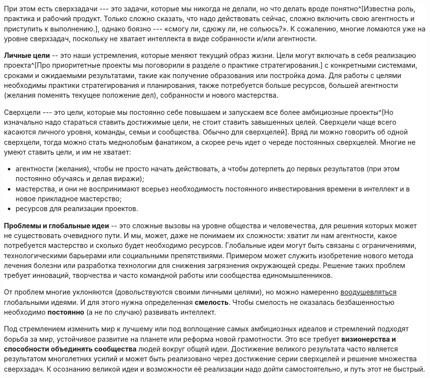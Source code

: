 При этом есть сверхзадачи --- это задачи, которые мы никогда не делали,
но что делать вроде понятно^[Известна роль, практика и
рабочий продукт. Только сложно сказать, что надо действовать сейчас,
сложно включить свою агентность и приступить к
выполнению.], однако боязно --- «смогу ли, сдюжу ли, не
сольюсь?». К сожалению, многие ломаются уже на уровне сверхзадач,
поскольку не хватает интеллекта в виде собранности и/или агентности.

**Личные цели** -- это наши устремления, которые меняют текущий образ
жизни. Цели могут включать в себя реализацию
проекта^[Про приоритетные проекты мы поговорили в
разделе о практике стратегирования.] с конкретными
системами, сроками и ожидаемыми результатами, такие как получение
образования или постройка дома. Для работы с целями необходимы практики
стратегирования и планирования, также потребуется больше ресурсов,
большей агентности (желания поменять текущее положение дел), собранности
и нового мастерства.

Сверхцели --- это цели, которые мы постоянно себе повышаем и запускаем
все более амбициозные проекты^[Но изначально надо
стараться ставить достижимые цели, не стоит ставить завышенных целей.
Сверхцели чаще всего касаются личного уровня, команды, семьи и
сообщества. Обычно для сверхцелей]. Вряд ли можно
говорить об одной сверхцели, тогда можно стать меднолобым фанатиком, а
скорее речь идет о череде постоянных сверхцелей. Многие не умеют ставить
цели, и им не хватает:

-   агентности (желания), чтобы не просто начать действовать, а чтобы
    дотерпеть до первых результатов (при этом постоянно обучаясь и делая
    виражи);
-   мастерства, и они не воспринимают всерьез необходимость постоянного
    инвестирования времени в интеллект и в новое прикладное мастерство;
-   ресурсов для реализации проектов.

**Проблемы и глобальные идеи** -- это сложные вызовы на уровне общества
и человечества, для решения которых может не существовать очевидного
пути. И мы, может, даже не понимаем их сложности: хватит ли нам
агентности, какое потребуется мастерство и сколько будет необходимо
ресурсов. Глобальные идеи могут быть связаны с ограничениями,
технологическими барьерами или социальными препятствиями. Примером может
служить изобретение нового метода лечения болезни или разработка
технологии для снижения загрязнения окружающей среды. Решение таких
проблем требует инноваций, творчества и часто командной работы или
сообщества единомышленников.

От проблем многие уклоняются (довольствуются своими личными целями), но
можно намеренно [воодушевляться](https://systemsworld.club/t/topic/2054)
глобальными идеями. И для этого нужна определенная **смелость**. Чтобы
смелость не оказалась безбашенностью необходимо **постоянно** (а не по
случаю) развивать интеллект.

Под стремлением изменить мир к лучшему или под воплощение самых
амбициозных идеалов и стремлений подходят борьба за мир, устойчивое
развитие на планете или реформа новой грамотности. Это все требует
**визионерства и способности объединять сообщества** людей вокруг общей
идеи. Достижение великого результата часто является результатом
многолетних усилий и может быть реализовано через достижение серии
сверхцелей и решение множества сверхзадач. К осознанию великой идеи и
возможности её реализации надо дойти самостоятельно, и путь этот не
быстрый.
